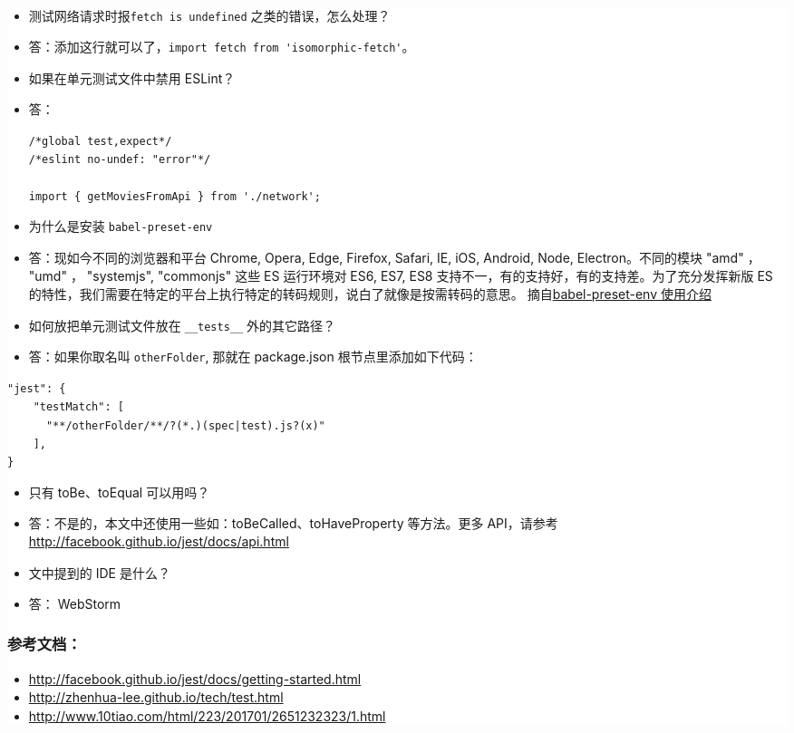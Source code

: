 * 测试网络请求时报`fetch is undefined` 之类的错误，怎么处理？
* 答：添加这行就可以了，`import fetch from 'isomorphic-fetch'`。

* 如果在单元测试文件中禁用 ESLint？
* 答：

  ```
  /*global test,expect*/
  /*eslint no-undef: "error"*/

  import { getMoviesFromApi } from './network';
  ```

* 为什么是安装 `babel-preset-env`
* 答：现如今不同的浏览器和平台 Chrome, Opera, Edge, Firefox, Safari, IE, iOS, Android, Node, Electron。不同的模块 "amd" ， "umd" ， "systemjs", "commonjs" 这些 ES 运行环境对 ES6, ES7, ES8 支持不一，有的支持好，有的支持差。为了充分发挥新版 ES 的特性，我们需要在特定的平台上执行特定的转码规则，说白了就像是按需转码的意思。 摘自[babel-preset-env 使用介绍](https://www.cnblogs.com/ye-hcj/p/7070084.html)

* 如何放把单元测试文件放在 `__tests__` 外的其它路径？
* 答：如果你取名叫 `otherFolder`, 那就在 package.json 根节点里添加如下代码：

```
"jest": {
    "testMatch": [
      "**/otherFolder/**/?(*.)(spec|test).js?(x)"
    ],
}
```

* 只有 toBe、toEqual 可以用吗？
* 答：不是的，本文中还使用一些如：toBeCalled、toHaveProperty 等方法。更多 API，请参考 http://facebook.github.io/jest/docs/api.html

* 文中提到的 IDE 是什么？
* 答： WebStorm

### 参考文档：

* http://facebook.github.io/jest/docs/getting-started.html
* http://zhenhua-lee.github.io/tech/test.html
* http://www.10tiao.com/html/223/201701/2651232323/1.html
